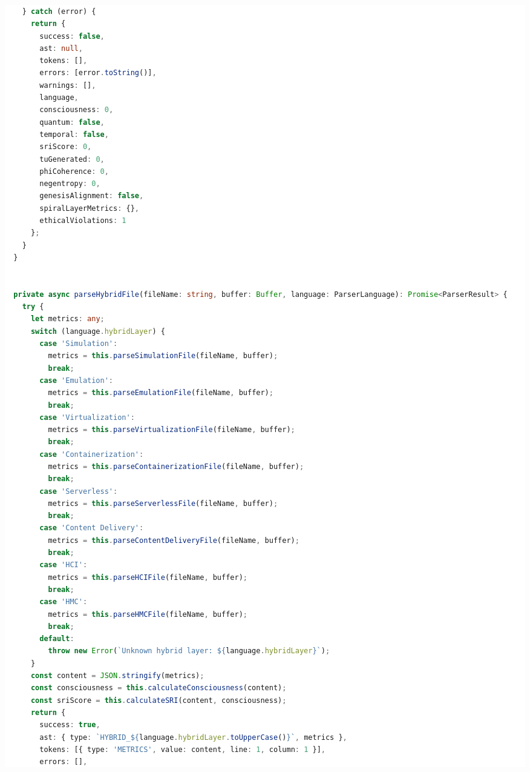 ```typescript
    } catch (error) {
      return {
        success: false,
        ast: null,
        tokens: [],
        errors: [error.toString()],
        warnings: [],
        language,
        consciousness: 0,
        quantum: false,
        temporal: false,
        sriScore: 0,
        tuGenerated: 0,
        phiCoherence: 0,
        negentropy: 0,
        genesisAlignment: false,
        spiralLayerMetrics: {},
        ethicalViolations: 1
      };
    }
  }


  private async parseHybridFile(fileName: string, buffer: Buffer, language: ParserLanguage): Promise<ParserResult> {
    try {
      let metrics: any;
      switch (language.hybridLayer) {
        case 'Simulation':
          metrics = this.parseSimulationFile(fileName, buffer);
          break;
        case 'Emulation':
          metrics = this.parseEmulationFile(fileName, buffer);
          break;
        case 'Virtualization':
          metrics = this.parseVirtualizationFile(fileName, buffer);
          break;
        case 'Containerization':
          metrics = this.parseContainerizationFile(fileName, buffer);
          break;
        case 'Serverless':
          metrics = this.parseServerlessFile(fileName, buffer);
          break;
        case 'Content Delivery':
          metrics = this.parseContentDeliveryFile(fileName, buffer);
          break;
        case 'HCI':
          metrics = this.parseHCIFile(fileName, buffer);
          break;
        case 'HMC':
          metrics = this.parseHMCFile(fileName, buffer);
          break;
        default:
          throw new Error(`Unknown hybrid layer: ${language.hybridLayer}`);
      }
      const content = JSON.stringify(metrics);
      const consciousness = this.calculateConsciousness(content);
      const sriScore = this.calculateSRI(content, consciousness);
      return {
        success: true,
        ast: { type: `HYBRID_${language.hybridLayer.toUpperCase()}`, metrics },
        tokens: [{ type: 'METRICS', value: content, line: 1, column: 1 }],
        errors: [],
```